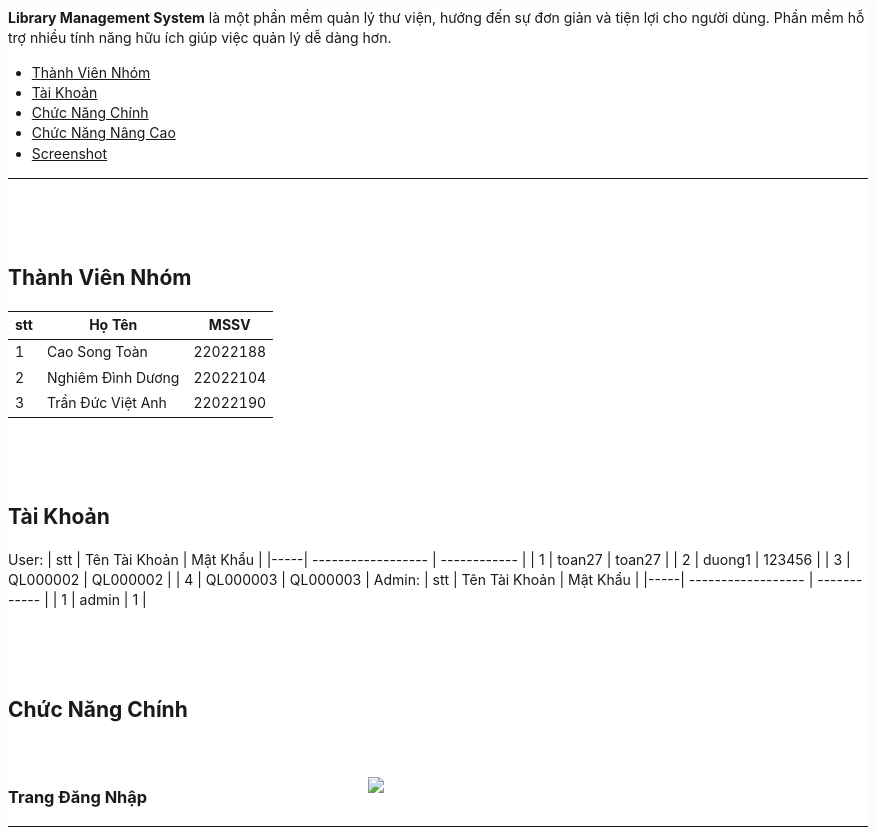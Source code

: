 **Library Management System** là một phần mềm quản lý thư viện, hướng đến sự đơn giản và tiện lợi cho người dùng. Phần mềm hỗ trợ nhiều tính năng hữu ích giúp việc quản lý dễ dàng hơn.

- [Thành Viên Nhóm](#thành-viên-nhóm)
- [Tài Khoản](#tài-khoản)
- [Chức Năng Chính](#chức-năng-chính)
- [Chức Năng Nâng Cao](#chức-năng-nâng-cao)
- [Screenshot](#screenshot)

---
<br><br>

## Thành Viên Nhóm
| stt | Họ Tên  | MSSV |
|---| ----- | -------- |
| 1 | Cao Song Toàn | 22022188 |
| 2 | Nghiêm Đình Dương | 22022104 |
| 3 | Trần Đức Việt Anh | 22022190 |

<br><br>

## Tài Khoản
User:
| stt | Tên Tài Khoản      | Mật Khẩu     |
|-----| ------------------ | ------------ |
| 1   | toan27           | toan27 |
| 2   | duong1           | 123456     |
| 3   | QL000002           | QL000002     |
| 4   | QL000003           | QL000003     |
Admin:
| stt | Tên Tài Khoản      | Mật Khẩu     |
|-----| ------------------ | ------------ |
| 1   | admin           | 1 |


<br><br>

## Chức Năng Chính
&nbsp;

<img align="right" src="/Review/Login GUI.png" width="500px">

<div align="left">

### Trang Đăng Nhập

---